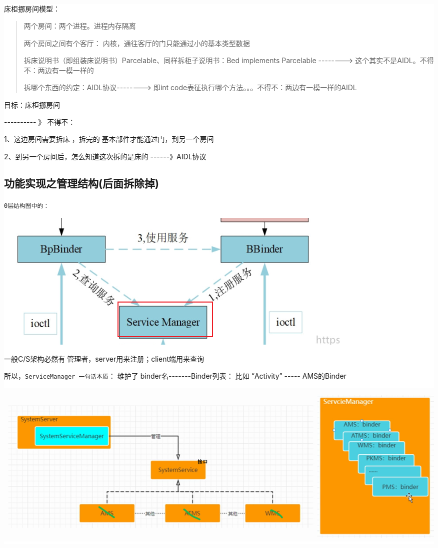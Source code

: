 床柜挪房间模型：

> 两个房间：两个进程。进程内存隔离
>
> 两个房间之间有个客厅： 内核，通往客厅的门只能通过小的基本类型数据
>
> 拆床说明书（即组装床说明书）Parcelable、同样拆柜子说明书：Bed implements Parcelable  --------> 这个其实不是AIDL。不得不：两边有一模一样的
>
> 拆哪个东西的约定：AIDL协议-------->  即int code表征执行哪个方法。。。不得不：两边有一模一样的AIDL
>
> 

目标：床柜挪房间

---------- 》  不得不：

  1、这边房间需要拆床 ，拆完的 基本部件才能通过门，到另一个房间

  2、到另一个房间后，怎么知道这次拆的是床的 ------》AIDL协议







## 功能实现之管理结构(后面拆除掉)

`0层结构图中的：`

![image-20230305205817686](AndriodIPC.assets/image-20230305205817686.png)

一般C/S架构必然有  管理者，server用来注册；client端用来查询

所以，`ServiceManager 一句话本质`： 维护了  binder名-------Binder列表： 比如 “Activity” -----  AMS的Binder 

![image-20230305212239286](AndriodIPC.assets/image-20230305212239286.png)
